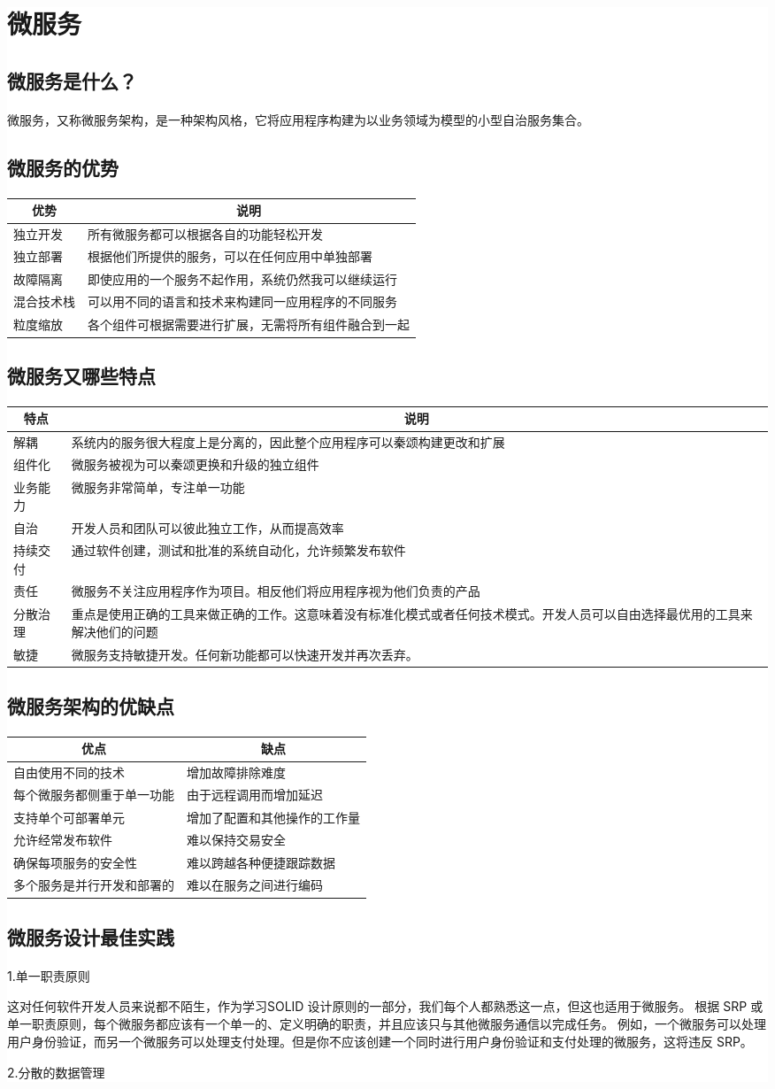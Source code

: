 # 微服务

## 微服务是什么？
微服务，又称微服务架构，是一种架构风格，它将应用程序构建为以业务领域为模型的小型自治服务集合。

## 微服务的优势

优势|说明
----|----
独立开发|所有微服务都可以根据各自的功能轻松开发
独立部署|根据他们所提供的服务，可以在任何应用中单独部署
故障隔离|即使应用的一个服务不起作用，系统仍然我可以继续运行
混合技术栈|可以用不同的语言和技术来构建同一应用程序的不同服务
粒度缩放|各个组件可根据需要进行扩展，无需将所有组件融合到一起

## 微服务又哪些特点

特点|说明
---|----
解耦|系统内的服务很大程度上是分离的，因此整个应用程序可以秦颂构建更改和扩展
组件化|微服务被视为可以秦颂更换和升级的独立组件
业务能力|微服务非常简单，专注单一功能
自治|开发人员和团队可以彼此独立工作，从而提高效率
持续交付|通过软件创建，测试和批准的系统自动化，允许频繁发布软件
责任|微服务不关注应用程序作为项目。相反他们将应用程序视为他们负责的产品
分散治理|重点是使用正确的工具来做正确的工作。这意味着没有标准化模式或者任何技术模式。开发人员可以自由选择最优用的工具来解决他们的问题
敏捷|微服务支持敏捷开发。任何新功能都可以快速开发并再次丢弃。

## 微服务架构的优缺点

优点|缺点
---|-----
自由使用不同的技术|增加故障排除难度
每个微服务都侧重于单一功能|由于远程调用而增加延迟
支持单个可部署单元|增加了配置和其他操作的工作量
允许经常发布软件|难以保持交易安全
确保每项服务的安全性|难以跨越各种便捷跟踪数据
多个服务是并行开发和部署的|难以在服务之间进行编码


## 微服务设计最佳实践

1.单一职责原则

这对任何软件开发人员来说都不陌生，作为学习SOLID 设计原则的一部分，我们每个人都熟悉这一点，但这也适用于微服务。
根据 SRP 或单一职责原则，每个微服务都应该有一个单一的、定义明确的职责，并且应该只与其他微服务通信以完成任务。
例如，一个微服务可以处理用户身份验证，而另一个微服务可以处理支付处理。但是你不应该创建一个同时进行用户身份验证和支付处理的微服务，这将违反 SRP。

2.分散的数据管理

